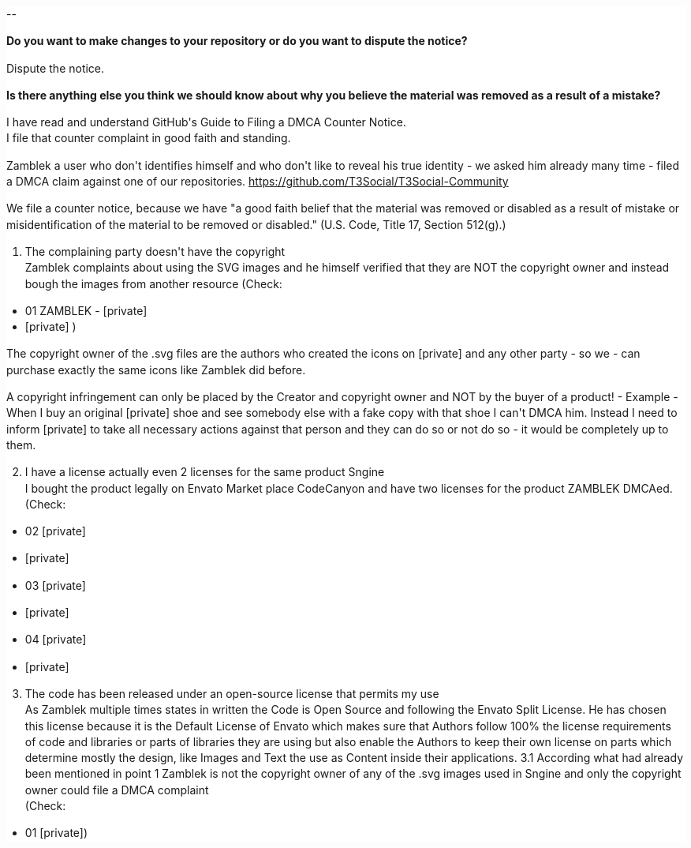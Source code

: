 --

**Do you want to make changes to your repository or do you want to dispute the notice?**

Dispute the notice.

**Is there anything else you think we should know about why you believe the material was removed as a result of a mistake?**

I have read and understand GitHub's Guide to Filing a DMCA Counter Notice.  
I file that counter complaint in good faith and standing.

Zamblek a user who don't identifies himself and who don't like to reveal his true identity - we asked him already many time - filed a DMCA claim against one of our repositories. https://github.com/T3Social/T3Social-Community

We file a counter notice, because we have "a good faith belief that the material was removed or disabled as a result of mistake or misidentification of the material to be removed or disabled." (U.S. Code, Title 17, Section 512(g).)

1. The complaining party doesn't have the copyright  
Zamblek complaints about using the SVG images and he himself verified that they are NOT the copyright owner and instead bough the images from another resource
(Check:
- 01 ZAMBLEK - [private]  
- [private] )

The copyright owner of the .svg files are the authors who created the icons on [private] and any other party - so we - can purchase exactly the same icons like Zamblek did before.

A copyright infringement can only be placed by the Creator and copyright owner and NOT by the buyer of a product! - Example - When I buy an original [private] shoe and see somebody else with a fake copy with that shoe I can't DMCA him. Instead I need to inform [private] to take all necessary actions against that person and they can do so or not do so - it would be completely up to them.

2. I have a license actually even 2 licenses for the same product Sngine  
I bought the product legally on Envato Market place CodeCanyon and have two licenses for the product ZAMBLEK DMCAed.  
(Check:  
- 02 [private]  
- [private]

- 03 [private]  
- [private]

- 04 [private]  
- [private]

3. The code has been released under an open-source license that permits my use  
As Zamblek multiple times states in written the Code is Open Source and following the Envato Split License. He has chosen this license because it is the Default License of Envato which makes sure that Authors follow 100% the license requirements of code and libraries or parts of libraries they are using but also enable the Authors to keep their own license on parts which determine mostly the design, like Images and Text the use as Content inside their applications.
3.1 According what had already been mentioned in point 1 Zamblek is not the copyright owner of any of the .svg images used in Sngine and only the copyright owner could file a DMCA complaint  
(Check:  
- 01 [private])
